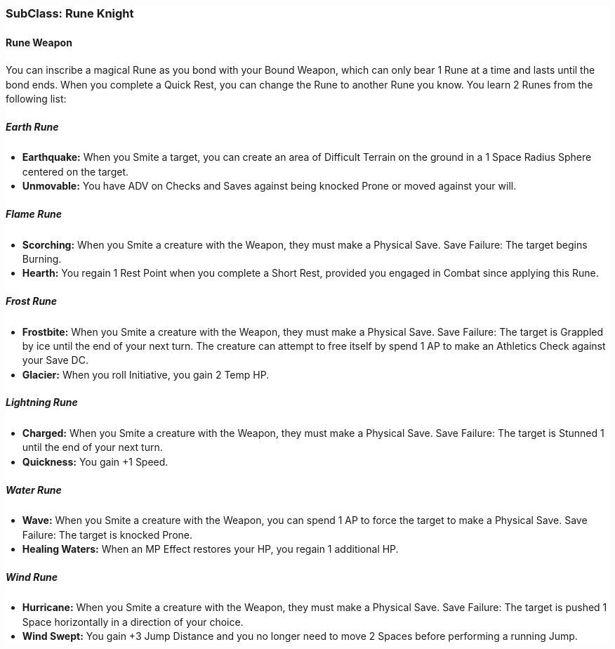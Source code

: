 ### SubClass: Rune Knight

#### Rune Weapon

You can inscribe a magical Rune as you bond with your
Bound Weapon, which can only bear 1 Rune at a time and
lasts until the bond ends. When you complete a Quick Rest,
you can change the Rune to another Rune you know. You
learn 2 Runes from the following list:

##### Earth Rune

* **Earthquake:** When you Smite a target, you can create an
area of Difficult Terrain on the ground in a 1 Space Radius
Sphere centered on the target.
* **Unmovable:** You have ADV on Checks and Saves against
being knocked Prone or moved against your will.

##### Flame Rune

* **Scorching:** When you Smite a creature with the Weapon,
they must make a Physical Save. Save Failure: The target
begins Burning.
* **Hearth:** You regain 1 Rest Point when you complete a Short
Rest, provided you engaged in Combat since applying this
Rune.

##### Frost Rune

* **Frostbite:** When you Smite a creature with the Weapon,
they must make a Physical Save. Save Failure: The target
is Grappled by ice until the end of your next turn. The
creature can attempt to free itself by spend 1 AP to make
an Athletics Check against your Save DC.
* **Glacier:** When you roll Initiative, you gain 2 Temp HP.

##### Lightning Rune

* **Charged:** When you Smite a creature with the Weapon,
they must make a Physical Save. Save Failure: The target
is Stunned 1 until the end of your next turn.
* **Quickness:** You gain +1 Speed.

##### Water Rune

* **Wave:** When you Smite a creature with the Weapon, you
can spend 1 AP to force the target to make a Physical Save.
Save Failure: The target is knocked Prone.
* **Healing Waters:** When an MP Effect restores your HP, you
regain 1 additional HP.

##### Wind Rune

* **Hurricane:** When you Smite a creature with the Weapon,
they must make a Physical Save. Save Failure: The target
is pushed 1 Space horizontally in a direction of your choice.
* **Wind Swept:** You gain +3 Jump Distance and you no longer
need to move 2 Spaces before performing a running Jump.
